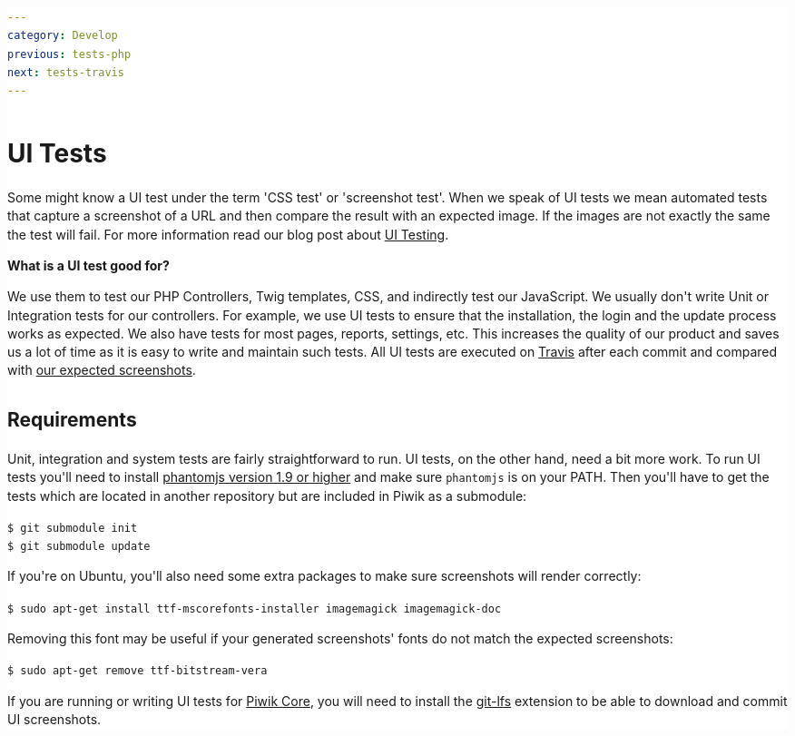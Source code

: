 ```yaml
---
category: Develop
previous: tests-php
next: tests-travis
---
```

# UI Tests

Some might know a UI test under the term 'CSS test' or 'screenshot test'. When we speak of UI tests we mean automated tests that capture a screenshot of a URL and then compare the result with an expected image. If the images are not exactly the same the test will fail. For more information read our blog post about [UI Testing](https://piwik.org/blog/2013/10/our-latest-improvement-to-qa-screenshot-testing/).

**What is a UI test good for?**

We use them to test our PHP Controllers, Twig templates, CSS, and indirectly test our JavaScript. We usually don't write Unit or Integration tests for our controllers. For example, we use UI tests to ensure that the installation, the login and the update process works as expected. We also have tests for most pages, reports, settings, etc. This increases the quality of our product and saves us a lot of time as it is easy to write and maintain such tests. All UI tests are executed on [Travis](https://travis-ci.org/matomo-org/matomo) after each commit and compared with [our expected screenshots](https://github.com/matomo-org/piwik-ui-tests).

## Requirements

Unit, integration and system tests are fairly straightforward to run. UI tests, on the other hand, need a bit more work. To run UI tests you'll need to install [phantomjs version 1.9 or higher](http://phantomjs.org/download.html) and make sure `phantomjs` is on your PATH. Then you'll have to get the tests which are located in another repository but are included in Piwik as a submodule:

```
$ git submodule init
$ git submodule update
```

If you're on Ubuntu, you'll also need some extra packages to make sure screenshots will render correctly:

```
$ sudo apt-get install ttf-mscorefonts-installer imagemagick imagemagick-doc
```

Removing this font may be useful if your generated screenshots' fonts do not match the expected screenshots:

```
$ sudo apt-get remove ttf-bitstream-vera
```

If you are running or writing UI tests for [Piwik Core](https://github.com/matomo-org/matomo), you will need to install the [git-lfs](https://git-lfs.github.com/) extension to be able to download and commit UI screenshots.
